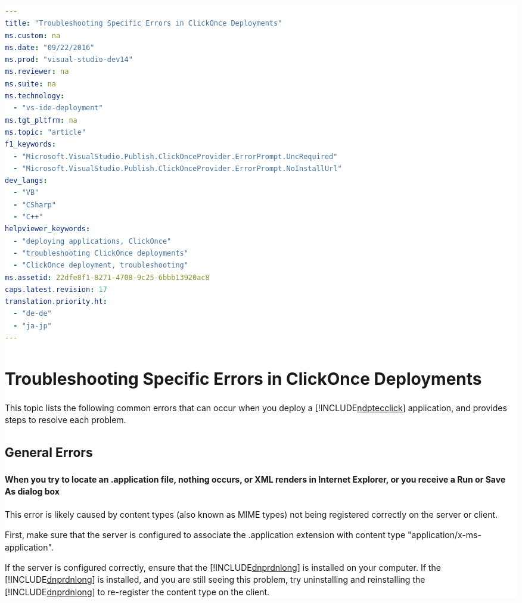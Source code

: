 ```yaml
---
title: "Troubleshooting Specific Errors in ClickOnce Deployments"
ms.custom: na
ms.date: "09/22/2016"
ms.prod: "visual-studio-dev14"
ms.reviewer: na
ms.suite: na
ms.technology: 
  - "vs-ide-deployment"
ms.tgt_pltfrm: na
ms.topic: "article"
f1_keywords: 
  - "Microsoft.VisualStudio.Publish.ClickOnceProvider.ErrorPrompt.UncRequired"
  - "Microsoft.VisualStudio.Publish.ClickOnceProvider.ErrorPrompt.NoInstallUrl"
dev_langs: 
  - "VB"
  - "CSharp"
  - "C++"
helpviewer_keywords: 
  - "deploying applications, ClickOnce"
  - "troubleshooting ClickOnce deployments"
  - "ClickOnce deployment, troubleshooting"
ms.assetid: 22dfe8f1-8271-4708-9c25-6bbb13920ac8
caps.latest.revision: 17
translation.priority.ht: 
  - "de-de"
  - "ja-jp"
---
```

# Troubleshooting Specific Errors in ClickOnce Deployments
This topic lists the following common errors that can occur when you deploy a [!INCLUDE[ndptecclick](../vs140/includes/ndptecclick_md.md)] application, and provides steps to resolve each problem.  
  
## General Errors  
  
#### When you try to locate an .application file, nothing occurs, or XML renders in Internet Explorer, or you receive a Run or Save As dialog box  
 This error is likely caused by content types (also known as MIME types) not being registered correctly on the server or client.  
  
 First, make sure that the server is configured to associate the .application extension with content type "application/x-ms-application".  
  
 If the server is configured correctly, ensure that the [!INCLUDE[dnprdnlong](../vs140/includes/dnprdnlong_md.md)] is installed on your computer. If the [!INCLUDE[dnprdnlong](../vs140/includes/dnprdnlong_md.md)] is installed, and you are still seeing this problem, try uninstalling and reinstalling the [!INCLUDE[dnprdnlong](../vs140/includes/dnprdnlong_md.md)] to re-register the content type on the client.  
  